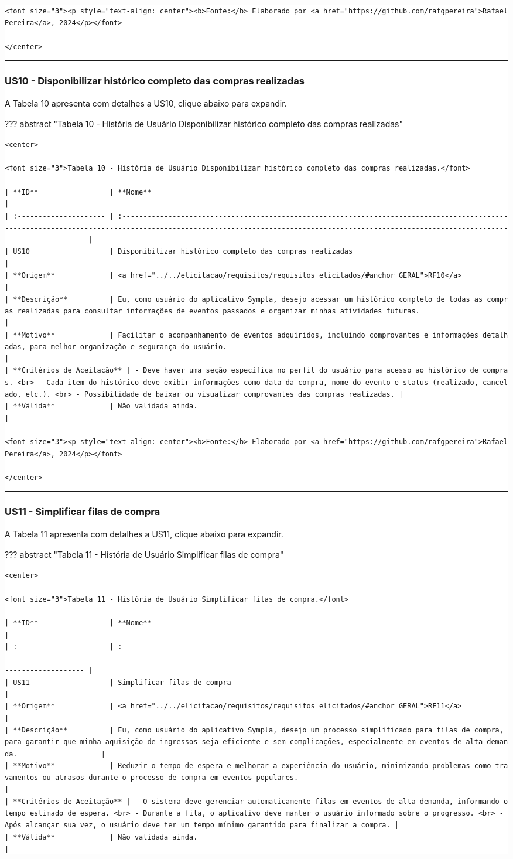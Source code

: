     <font size="3"><p style="text-align: center"><b>Fonte:</b> Elaborado por <a href="https://github.com/rafgpereira">Rafael Pereira</a>, 2024</p></font> 

    </center>

---

### US10 - Disponibilizar histórico completo das compras realizadas

A Tabela 10 apresenta com detalhes a US10, clique abaixo para expandir.


??? abstract "Tabela 10 - História de Usuário Disponibilizar histórico completo das compras realizadas"

    <center>  

    <font size="3">Tabela 10 - História de Usuário Disponibilizar histórico completo das compras realizadas.</font>  

    | **ID**                 | **Nome**                                                                                                                                                                                                                                  |
    | :--------------------- | :--------------------------------------------------------------------------------------------------------------------------------------------------------------------------------------------------------------------------------------- |
    | US10                   | Disponibilizar histórico completo das compras realizadas                                                                                                                                                                                 |
    | **Origem**             | <a href="../../elicitacao/requisitos/requisitos_elicitados/#anchor_GERAL">RF10</a>                                                                                                                                                       |
    | **Descrição**          | Eu, como usuário do aplicativo Sympla, desejo acessar um histórico completo de todas as compras realizadas para consultar informações de eventos passados e organizar minhas atividades futuras.                                           |
    | **Motivo**             | Facilitar o acompanhamento de eventos adquiridos, incluindo comprovantes e informações detalhadas, para melhor organização e segurança do usuário.                                                                                        |
    | **Critérios de Aceitação** | - Deve haver uma seção específica no perfil do usuário para acesso ao histórico de compras. <br> - Cada item do histórico deve exibir informações como data da compra, nome do evento e status (realizado, cancelado, etc.). <br> - Possibilidade de baixar ou visualizar comprovantes das compras realizadas. |
    | **Válida**             | Não validada ainda.                                                                                                                                                                                                                     |  

    <font size="3"><p style="text-align: center"><b>Fonte:</b> Elaborado por <a href="https://github.com/rafgpereira">Rafael Pereira</a>, 2024</p></font> 

    </center>

---

### US11 - Simplificar filas de compra

A Tabela 11 apresenta com detalhes a US11, clique abaixo para expandir.


??? abstract "Tabela 11 - História de Usuário Simplificar filas de compra"

    <center>  

    <font size="3">Tabela 11 - História de Usuário Simplificar filas de compra.</font>  

    | **ID**                 | **Nome**                                                                                                                                                                                                                                  |
    | :--------------------- | :--------------------------------------------------------------------------------------------------------------------------------------------------------------------------------------------------------------------------------------- |
    | US11                   | Simplificar filas de compra                                                                                                                                                                                                             |
    | **Origem**             | <a href="../../elicitacao/requisitos/requisitos_elicitados/#anchor_GERAL">RF11</a>                                                                                                                                                       |
    | **Descrição**          | Eu, como usuário do aplicativo Sympla, desejo um processo simplificado para filas de compra, para garantir que minha aquisição de ingressos seja eficiente e sem complicações, especialmente em eventos de alta demanda.                    |
    | **Motivo**             | Reduzir o tempo de espera e melhorar a experiência do usuário, minimizando problemas como travamentos ou atrasos durante o processo de compra em eventos populares.                                                                        |
    | **Critérios de Aceitação** | - O sistema deve gerenciar automaticamente filas em eventos de alta demanda, informando o tempo estimado de espera. <br> - Durante a fila, o aplicativo deve manter o usuário informado sobre o progresso. <br> - Após alcançar sua vez, o usuário deve ter um tempo mínimo garantido para finalizar a compra. |
    | **Válida**             | Não validada ainda.                                                                                                                                                                                                                     |  
